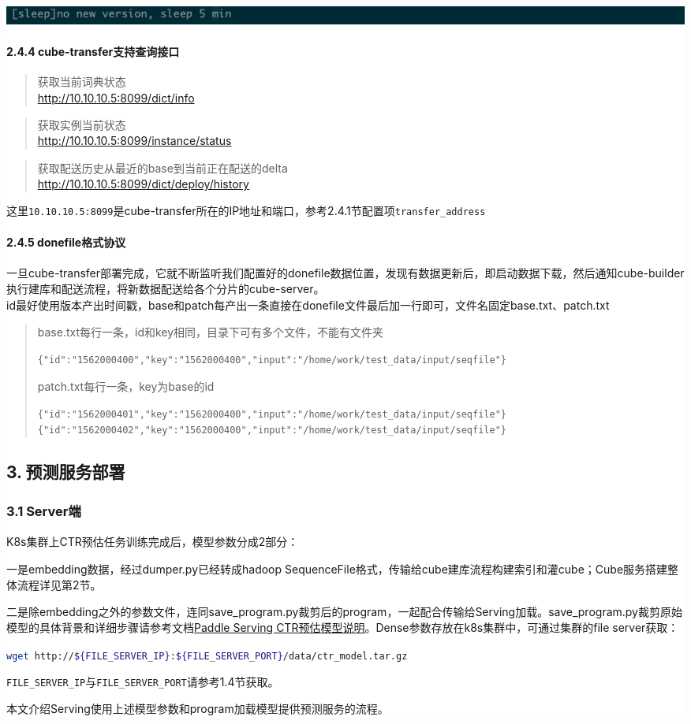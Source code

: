 ![wait-update](./deploy/wait-update.png)





#### <span id="head34">2.4.4 cube-transfer支持查询接口</span>

> 获取当前词典状态  
> http://10.10.10.5:8099/dict/info  

> 获取实例当前状态  
> http://10.10.10.5:8099/instance/status  

> 获取配送历史从最近的base到当前正在配送的delta  
> http://10.10.10.5:8099/dict/deploy/history 



这里`10.10.10.5:8099`是cube-transfer所在的IP地址和端口，参考2.4.1节配置项`transfer_address`

#### <span id="head35">2.4.5 donefile格式协议</span>

一旦cube-transfer部署完成，它就不断监听我们配置好的donefile数据位置，发现有数据更新后，即启动数据下载，然后通知cube-builder执行建库和配送流程，将新数据配送给各个分片的cube-server。  
id最好使用版本产出时间戳，base和patch每产出一条直接在donefile文件最后加一行即可，文件名固定base.txt、patch.txt  

>base.txt每行一条，id和key相同，目录下可有多个文件，不能有文件夹
>```
>{"id":"1562000400","key":"1562000400","input":"/home/work/test_data/input/seqfile"}
>```
>patch.txt每行一条，key为base的id
>```
>{"id":"1562000401","key":"1562000400","input":"/home/work/test_data/input/seqfile"}
>{"id":"1562000402","key":"1562000400","input":"/home/work/test_data/input/seqfile"}
>```

## <span id="head36">3. 预测服务部署</span>

### <span id="head37">3.1 Server端</span>

K8s集群上CTR预估任务训练完成后，模型参数分成2部分：

一是embedding数据，经过dumper.py已经转成hadoop SequenceFile格式，传输给cube建库流程构建索引和灌cube；Cube服务搭建整体流程详见第2节。

二是除embedding之外的参数文件，连同save_program.py裁剪后的program，一起配合传输给Serving加载。save_program.py裁剪原始模型的具体背景和详细步骤请参考文档[Paddle Serving CTR预估模型说明](https://github.com/PaddlePaddle/Serving/blob/develop/doc/CTR_PREDICTION.md)。Dense参数存放在k8s集群中，可通过集群的file server获取：

```bash
wget http://${FILE_SERVER_IP}:${FILE_SERVER_PORT}/data/ctr_model.tar.gz
```

`FILE_SERVER_IP`与`FILE_SERVER_PORT`请参考1.4节获取。

本文介绍Serving使用上述模型参数和program加载模型提供预测服务的流程。
